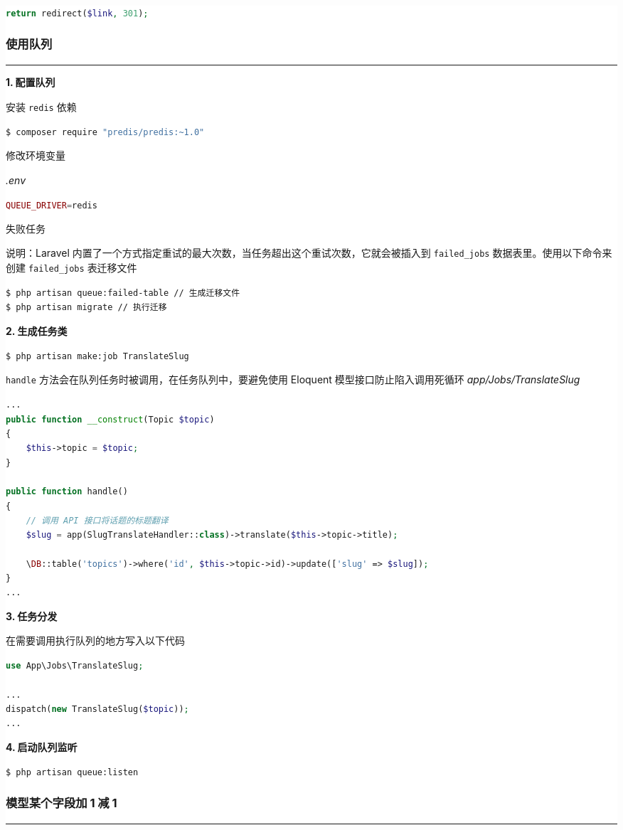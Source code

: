 ```php
return redirect($link, 301);
```
### 使用队列

---
**1. 配置队列**

安装 `redis` 依赖
```bash
$ composer require "predis/predis:~1.0"
```
修改环境变量

*.env*
```php
QUEUE_DRIVER=redis
```
失败任务

说明：Laravel 内置了一个方式指定重试的最大次数，当任务超出这个重试次数，它就会被插入到 `failed_jobs` 数据表里。使用以下命令来创建 `failed_jobs` 表迁移文件
```bash
$ php artisan queue:failed-table // 生成迁移文件
$ php artisan migrate // 执行迁移
```
**2. 生成任务类**
```bash
$ php artisan make:job TranslateSlug
```
`handle` 方法会在队列任务时被调用，在任务队列中，要避免使用 Eloquent 模型接口防止陷入调用死循环
*app/Jobs/TranslateSlug*
```php
...
public function __construct(Topic $topic)
{
    $this->topic = $topic;
}

public function handle()
{
    // 调用 API 接口将话题的标题翻译
    $slug = app(SlugTranslateHandler::class)->translate($this->topic->title);

    \DB::table('topics')->where('id', $this->topic->id)->update(['slug' => $slug]);
}
...
```
**3. 任务分发**

在需要调用执行队列的地方写入以下代码
```php
use App\Jobs\TranslateSlug;

...
dispatch(new TranslateSlug($topic));
...
```
**4. 启动队列监听**
```bash
$ php artisan queue:listen
```
### 模型某个字段加 1 减 1

---

[1]: https://github.com/mewebstudio/captcha
[2]: https://github.com/overtrue/laravel-lang
[3]: https://github.com/Intervention/image
[4]: https://github.com/summerblue/generator
[5]: https://github.com/barryvdh/laravel-debugbar
[6]: https://github.com/letrunghieu/active
[7]: https://github.com/mewebstudio/Purifier
[8]: https://github.com/guzzle/guzzle
[9]: https://github.com/overtrue/pinyin
[10]: https://laravel-china.org/docs/laravel/5.5/horizon/1345
[11]: https://github.com/spatie/laravel-permission
[12]: https://github.com/viacreative/sudo-su